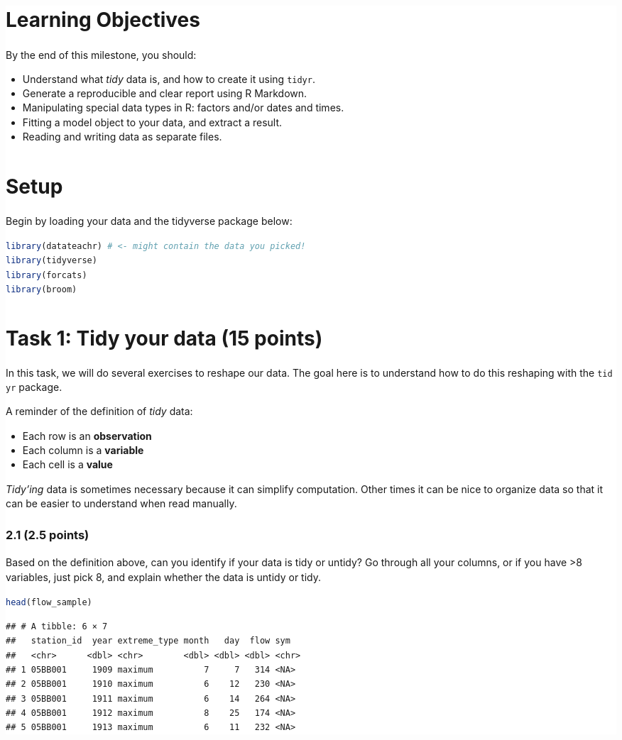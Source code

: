 # Learning Objectives

By the end of this milestone, you should:

-   Understand what *tidy* data is, and how to create it using `tidyr`.
-   Generate a reproducible and clear report using R Markdown.
-   Manipulating special data types in R: factors and/or dates and
    times.
-   Fitting a model object to your data, and extract a result.
-   Reading and writing data as separate files.

# Setup

Begin by loading your data and the tidyverse package below:

``` r
library(datateachr) # <- might contain the data you picked!
library(tidyverse)
library(forcats)
library(broom)
```

# Task 1: Tidy your data (15 points)

In this task, we will do several exercises to reshape our data. The goal
here is to understand how to do this reshaping with the `tidyr` package.

A reminder of the definition of *tidy* data:

-   Each row is an **observation**
-   Each column is a **variable**
-   Each cell is a **value**

*Tidy’ing* data is sometimes necessary because it can simplify
computation. Other times it can be nice to organize data so that it can
be easier to understand when read manually.

### 2.1 (2.5 points)

Based on the definition above, can you identify if your data is tidy or
untidy? Go through all your columns, or if you have \>8 variables, just
pick 8, and explain whether the data is untidy or tidy.



``` r
head(flow_sample)
```

    ## # A tibble: 6 × 7
    ##   station_id  year extreme_type month   day  flow sym  
    ##   <chr>      <dbl> <chr>        <dbl> <dbl> <dbl> <chr>
    ## 1 05BB001     1909 maximum          7     7   314 <NA> 
    ## 2 05BB001     1910 maximum          6    12   230 <NA> 
    ## 3 05BB001     1911 maximum          6    14   264 <NA> 
    ## 4 05BB001     1912 maximum          8    25   174 <NA> 
    ## 5 05BB001     1913 maximum          6    11   232 <NA> 